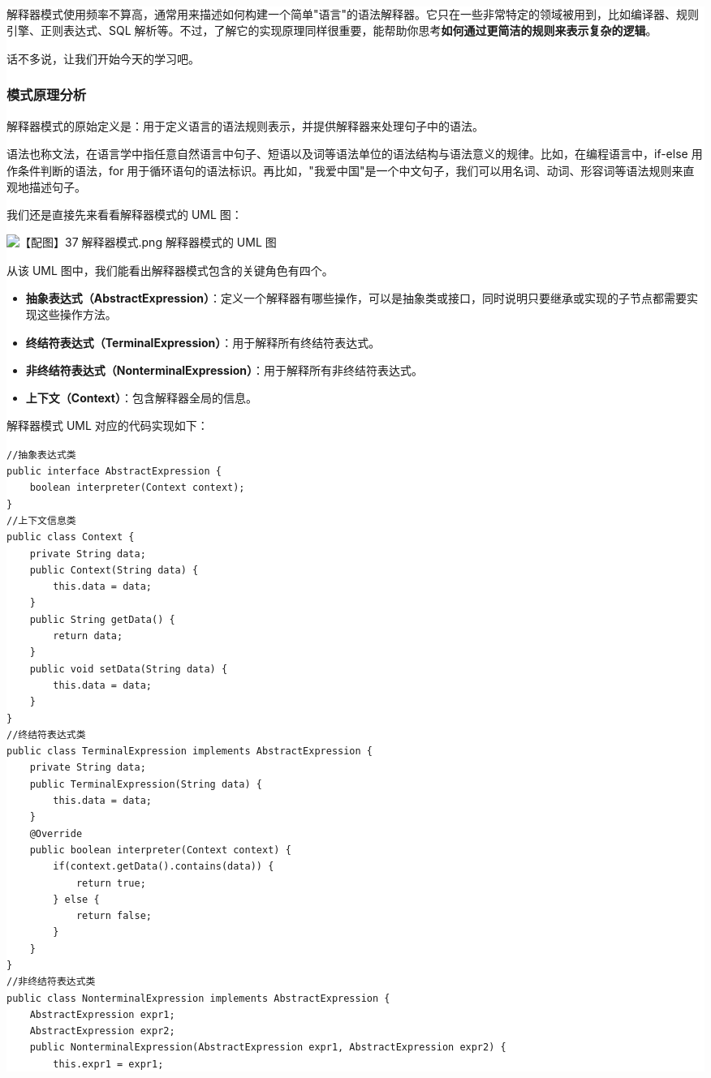 解释器模式使用频率不算高，通常用来描述如何构建一个简单"语言"的语法解释器。它只在一些非常特定的领域被用到，比如编译器、规则引擎、正则表达式、SQL 解析等。不过，了解它的实现原理同样很重要，能帮助你思考**如何通过更简洁的规则来表示复杂的逻辑**。

话不多说，让我们开始今天的学习吧。

### 模式原理分析

解释器模式的原始定义是：用于定义语言的语法规则表示，并提供解释器来处理句子中的语法。

语法也称文法，在语言学中指任意自然语言中句子、短语以及词等语法单位的语法结构与语法意义的规律。比如，在编程语言中，if-else 用作条件判断的语法，for 用于循环语句的语法标识。再比如，"我爱中国"是一个中文句子，我们可以用名词、动词、形容词等语法规则来直观地描述句子。

我们还是直接先来看看解释器模式的 UML 图：

<Image alt="【配图】37 解释器模式.png" src="https://s0.lgstatic.com/i/image6/M00/4E/05/CioPOWDxTw6Ab2ULAAB6RYJCFSY881.png"/>  
解释器模式的 UML 图

从该 UML 图中，我们能看出解释器模式包含的关键角色有四个。

* **抽象表达式（AbstractExpression）**：定义一个解释器有哪些操作，可以是抽象类或接口，同时说明只要继承或实现的子节点都需要实现这些操作方法。

* **终结符表达式（TerminalExpression）**：用于解释所有终结符表达式。

* **非终结符表达式（NonterminalExpression）**：用于解释所有非终结符表达式。

* **上下文（Context）**：包含解释器全局的信息。

解释器模式 UML 对应的代码实现如下：

```html
//抽象表达式类
public interface AbstractExpression {
    boolean interpreter(Context context);
}
//上下文信息类
public class Context {
    private String data;
    public Context(String data) {
        this.data = data;
    }
    public String getData() {
        return data;
    }
    public void setData(String data) {
        this.data = data;
    }
}
//终结符表达式类
public class TerminalExpression implements AbstractExpression {
    private String data;
    public TerminalExpression(String data) {
        this.data = data;
    }
    @Override
    public boolean interpreter(Context context) {
        if(context.getData().contains(data)) {
            return true;
        } else {
            return false;
        }
    }
}
//非终结符表达式类
public class NonterminalExpression implements AbstractExpression {
    AbstractExpression expr1;
    AbstractExpression expr2;
    public NonterminalExpression(AbstractExpression expr1, AbstractExpression expr2) {
        this.expr1 = expr1;
```